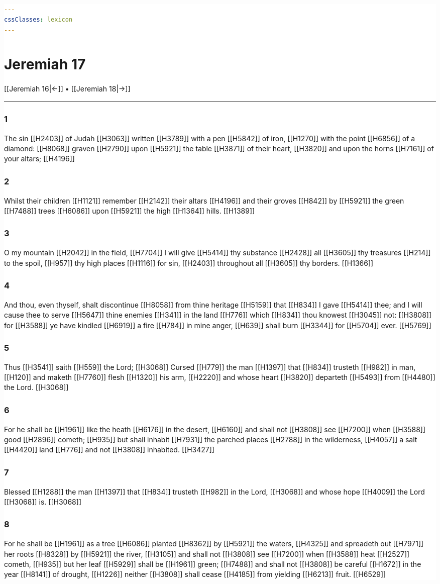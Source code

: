 ```yaml
---
cssClasses: lexicon
---
```

# Jeremiah 17

[[Jeremiah 16|←]] • [[Jeremiah 18|→]]

---

### 1
The sin [[H2403]] of Judah [[H3063]] written [[H3789]] with a pen [[H5842]] of iron, [[H1270]] with the point [[H6856]] of a diamond: [[H8068]] graven [[H2790]] upon [[H5921]] the table [[H3871]] of their heart, [[H3820]] and upon the horns [[H7161]] of your altars; [[H4196]]

### 2
Whilst their children [[H1121]] remember [[H2142]] their altars [[H4196]] and their groves [[H842]] by [[H5921]] the green [[H7488]] trees [[H6086]] upon [[H5921]] the high [[H1364]] hills. [[H1389]]

### 3
O my mountain [[H2042]] in the field, [[H7704]] I will give [[H5414]] thy substance [[H2428]] all [[H3605]] thy treasures [[H214]] to the spoil, [[H957]] thy high places [[H1116]] for sin, [[H2403]] throughout all [[H3605]] thy borders. [[H1366]]

### 4
And thou, even thyself, shalt discontinue [[H8058]] from thine heritage [[H5159]] that [[H834]] I gave [[H5414]] thee; and I will cause thee to serve [[H5647]] thine enemies [[H341]] in the land [[H776]] which [[H834]] thou knowest [[H3045]] not: [[H3808]] for [[H3588]] ye have kindled [[H6919]] a fire [[H784]] in mine anger, [[H639]] shall burn [[H3344]] for [[H5704]] ever. [[H5769]]

### 5
Thus [[H3541]] saith [[H559]] the Lord; [[H3068]] Cursed [[H779]] the man [[H1397]] that [[H834]] trusteth [[H982]] in man, [[H120]] and maketh [[H7760]] flesh [[H1320]] his arm, [[H2220]] and whose heart [[H3820]] departeth [[H5493]] from [[H4480]] the Lord. [[H3068]]

### 6
For he shall be [[H1961]] like the heath [[H6176]] in the desert, [[H6160]] and shall not [[H3808]] see [[H7200]] when [[H3588]] good [[H2896]] cometh; [[H935]] but shall inhabit [[H7931]] the parched places [[H2788]] in the wilderness, [[H4057]] a salt [[H4420]] land [[H776]] and not [[H3808]] inhabited. [[H3427]]

### 7
Blessed [[H1288]] the man [[H1397]] that [[H834]] trusteth [[H982]] in the Lord, [[H3068]] and whose hope [[H4009]] the Lord [[H3068]] is. [[H3068]]

### 8
For he shall be [[H1961]] as a tree [[H6086]] planted [[H8362]] by [[H5921]] the waters, [[H4325]] and spreadeth out [[H7971]] her roots [[H8328]] by [[H5921]] the river, [[H3105]] and shall not [[H3808]] see [[H7200]] when [[H3588]] heat [[H2527]] cometh, [[H935]] but her leaf [[H5929]] shall be [[H1961]] green; [[H7488]] and shall not [[H3808]] be careful [[H1672]] in the year [[H8141]] of drought, [[H1226]] neither [[H3808]] shall cease [[H4185]] from yielding [[H6213]] fruit. [[H6529]]
